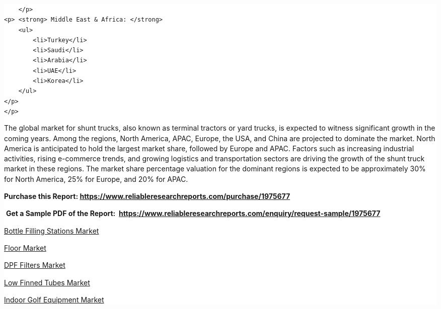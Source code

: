         </p> 
    <p> <strong> Middle East & Africa: </strong>
        <ul>
            <li>Turkey</li>
            <li>Saudi</li>
            <li>Arabia</li>
            <li>UAE</li>
            <li>Korea</li>
        </ul>
    </p>
    </p>
<p><p>The global market for shunt trucks, also known as terminal tractors or yard trucks, is expected to witness significant growth in the coming years. Among the regions, North America, APAC, Europe, the USA, and China are projected to dominate the market. North America is anticipated to hold the largest market share, followed by Europe and APAC. Factors such as increasing industrial activities, rising e-commerce trends, and growing logistics and transportation sectors are driving the growth of the shunt truck market in these regions. The market share percentage valuation for the dominant regions is expected to be approximately 30% for North America, 25% for Europe, and 20% for APAC.</p></p>
<p><strong>Purchase this Report: <a href="https://www.reliableresearchreports.com/purchase/1975677">https://www.reliableresearchreports.com/purchase/1975677</a></strong></p>
<p>&nbsp;<strong>Get a Sample PDF of the Report:&nbsp;&nbsp;<a href="https://www.reliableresearchreports.com/enquiry/request-sample/1975677">https://www.reliableresearchreports.com/enquiry/request-sample/1975677</a></strong></p>
<p><strong></strong></p>
<p><p><a href="https://www.linkedin.com/pulse/bottle-filling-stations-market-size-share-global-analysis-snyde/">Bottle Filling Stations Market</a></p><p><a href="https://medium.com/@judyhunter52/decoding-floor-market-metrics-market-share-trends-and-growth-patterns-1a6315aefe23">Floor Market</a></p><p><a href="https://www.linkedin.com/pulse/decoding-dpf-filters-market-deep-dive-latest-trends-segmentation-7wyte/">DPF Filters Market</a></p><p><a href="https://www.linkedin.com/pulse/low-finned-tubes-market-research-report-provides-thorough-ice5e/">Low Finned Tubes Market</a></p><p><a href="https://medium.com/@marilynadams76/indoor-golf-equipment-market-research-report-its-history-and-forecast-2023-to-2030-6a2078e2740c">Indoor Golf Equipment Market</a></p></p>